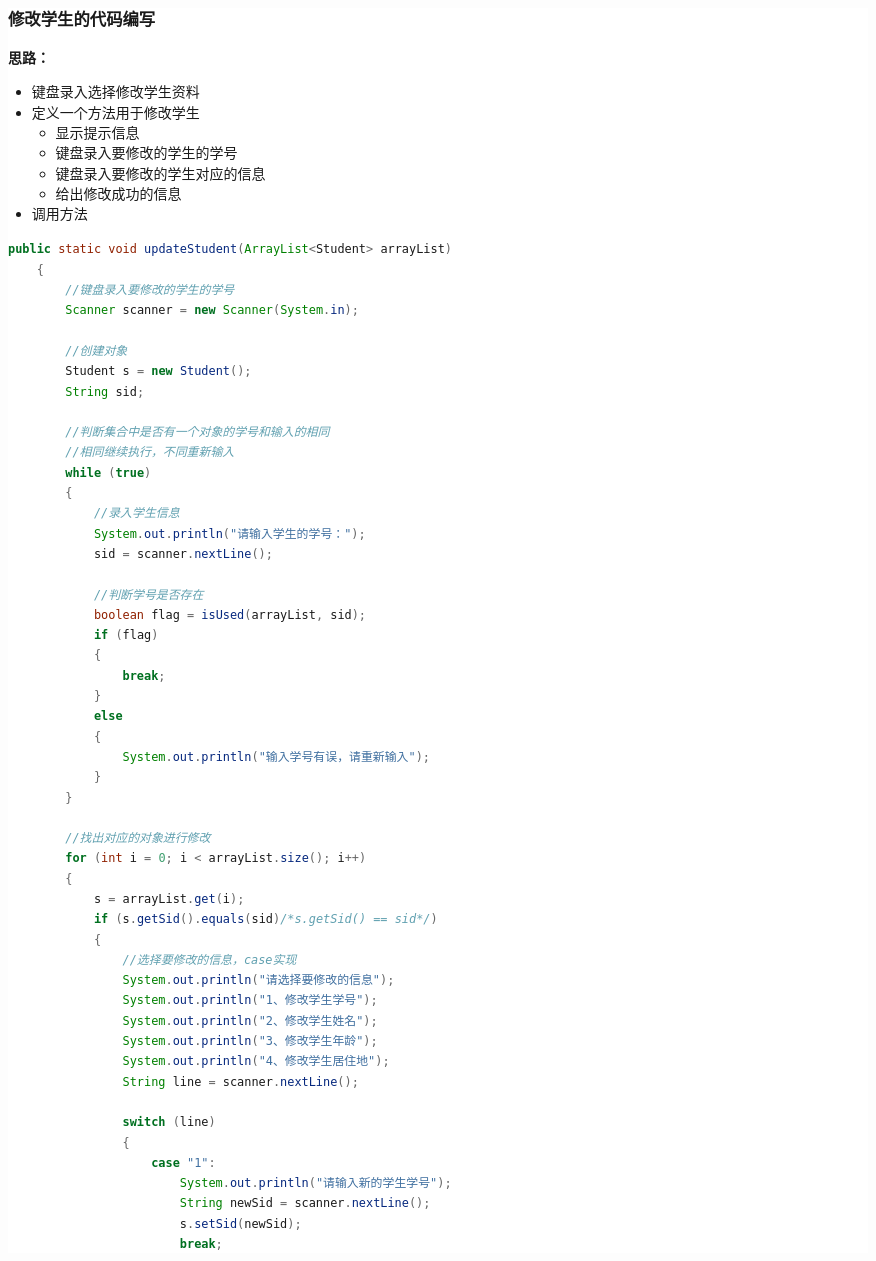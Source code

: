 

### 修改学生的代码编写

**思路：**

- 键盘录入选择修改学生资料
- 定义一个方法用于修改学生
  - 显示提示信息
  - 键盘录入要修改的学生的学号
  - 键盘录入要修改的学生对应的信息
  - 给出修改成功的信息
- 调用方法

```java
public static void updateStudent(ArrayList<Student> arrayList)
    {
        //键盘录入要修改的学生的学号
        Scanner scanner = new Scanner(System.in);

        //创建对象
        Student s = new Student();
        String sid;

        //判断集合中是否有一个对象的学号和输入的相同
        //相同继续执行，不同重新输入
        while (true)
        {
            //录入学生信息
            System.out.println("请输入学生的学号：");
            sid = scanner.nextLine();

            //判断学号是否存在
            boolean flag = isUsed(arrayList, sid);
            if (flag)
            {
                break;
            }
            else
            {
                System.out.println("输入学号有误，请重新输入");
            }
        }

        //找出对应的对象进行修改
        for (int i = 0; i < arrayList.size(); i++)
        {
            s = arrayList.get(i);
            if (s.getSid().equals(sid)/*s.getSid() == sid*/)
            {
                //选择要修改的信息，case实现
                System.out.println("请选择要修改的信息");
                System.out.println("1、修改学生学号");
                System.out.println("2、修改学生姓名");
                System.out.println("3、修改学生年龄");
                System.out.println("4、修改学生居住地");
                String line = scanner.nextLine();

                switch (line)
                {
                    case "1":
                        System.out.println("请输入新的学生学号");
                        String newSid = scanner.nextLine();
                        s.setSid(newSid);
                        break;
```